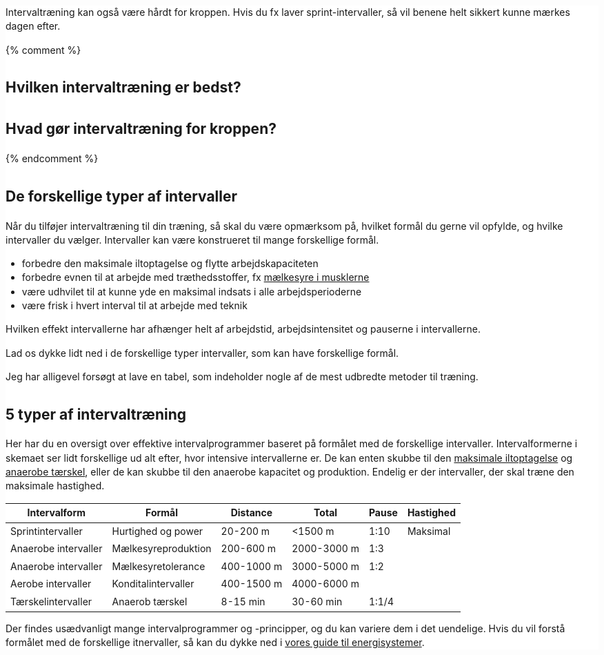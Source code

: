 Intervaltræning kan også være hårdt for kroppen. Hvis du fx laver sprint-intervaller, så vil benene helt sikkert kunne mærkes dagen efter.

{% comment %}

## Hvilken intervaltræning er bedst?

## Hvad gør intervaltræning for kroppen?

{% endcomment %}

## De forskellige typer af intervaller

Når du tilføjer intervaltræning til din træning, så skal du være opmærksom på, hvilket formål du gerne vil opfylde, og hvilke intervaller du vælger. Intervaller kan være konstrueret til mange forskellige formål.

- forbedre den maksimale iltoptagelse og flytte arbejdskapaciteten
- forbedre evnen til at arbejde med træthedsstoffer, fx [mælkesyre i musklerne](/maelkesyre-traening/)
- være udhvilet til at kunne yde en maksimal indsats i alle arbejdsperioderne
- være frisk i hvert interval til at arbejde med teknik

Hvilken effekt intervallerne har afhænger helt af arbejdstid, arbejdsintensitet og pauserne i intervallerne.

Lad os dykke lidt ned i de forskellige typer intervaller, som kan have forskellige formål.

Jeg har alligevel forsøgt at lave en tabel, som indeholder nogle af de mest udbredte metoder til træning.

## 5 typer af intervaltræning

Her har du en oversigt over effektive intervalprogrammer baseret på formålet med de forskellige intervaller. Intervalformerne i skemaet ser lidt forskellige ud alt efter, hvor intensive intervallerne er. De kan enten skubbe til den [maksimale iltoptagelse](/maksimale-iltoptagelse-vo2max/) og [anaerobe tærskel](/anaerobe-taerskel/), eller de kan skubbe til den anaerobe kapacitet og produktion. Endelig er der intervaller, der skal træne den maksimale hastighed.

| Intervalform | Formål | Distance | Total | Pause | Hastighed |
|-|-|-|-|-|-|
| Sprintintervaller | Hurtighed og power | 20-200 m | <1500 m | 1:10 | Maksimal |
| Anaerobe intervaller | Mælkesyreproduktion | 200-600 m | 2000-3000 m | 1:3 | |
| Anaerobe intervaller | Mælkesyretolerance | 400-1000 m | 3000-5000 m | 1:2 | |
| Aerobe intervaller | Konditalintervaller | 400-1500 m | 4000-6000 m | | |
| Tærskelintervaller | Anaerob tærskel | 8-15 min | 30-60 min | 1:1/4 | |

Der findes usædvanligt mange intervalprogrammer og -principper, og du kan variere dem i det uendelige. Hvis du vil forstå formålet med de forskellige itnervaller, så kan du dykke ned i [vores guide til energisystemer](/energisystemer/).
